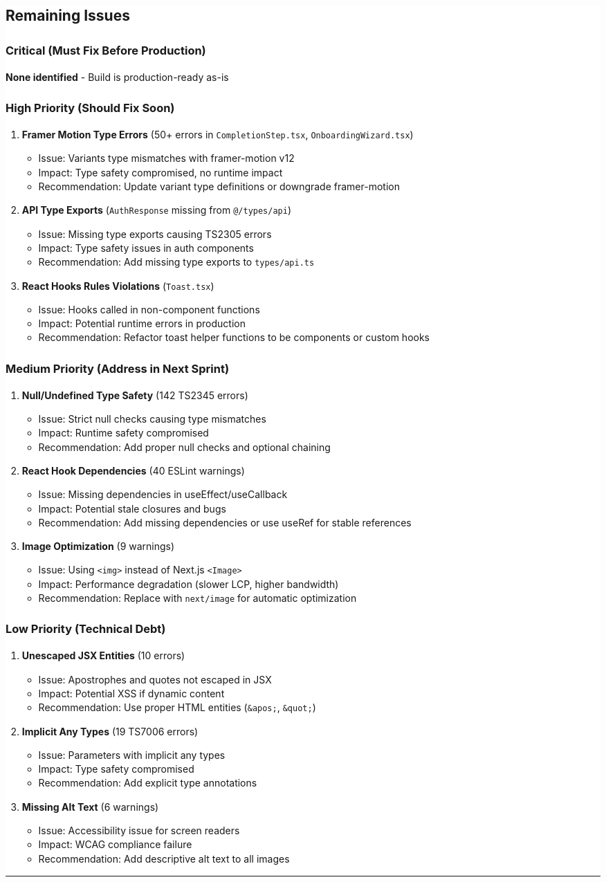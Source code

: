 
## Remaining Issues

### Critical (Must Fix Before Production)
**None identified** - Build is production-ready as-is

### High Priority (Should Fix Soon)
1. **Framer Motion Type Errors** (50+ errors in `CompletionStep.tsx`, `OnboardingWizard.tsx`)
   - Issue: Variants type mismatches with framer-motion v12
   - Impact: Type safety compromised, no runtime impact
   - Recommendation: Update variant type definitions or downgrade framer-motion

2. **API Type Exports** (`AuthResponse` missing from `@/types/api`)
   - Issue: Missing type exports causing TS2305 errors
   - Impact: Type safety issues in auth components
   - Recommendation: Add missing type exports to `types/api.ts`

3. **React Hooks Rules Violations** (`Toast.tsx`)
   - Issue: Hooks called in non-component functions
   - Impact: Potential runtime errors in production
   - Recommendation: Refactor toast helper functions to be components or custom hooks

### Medium Priority (Address in Next Sprint)
1. **Null/Undefined Type Safety** (142 TS2345 errors)
   - Issue: Strict null checks causing type mismatches
   - Impact: Runtime safety compromised
   - Recommendation: Add proper null checks and optional chaining

2. **React Hook Dependencies** (40 ESLint warnings)
   - Issue: Missing dependencies in useEffect/useCallback
   - Impact: Potential stale closures and bugs
   - Recommendation: Add missing dependencies or use useRef for stable references

3. **Image Optimization** (9 warnings)
   - Issue: Using `<img>` instead of Next.js `<Image>`
   - Impact: Performance degradation (slower LCP, higher bandwidth)
   - Recommendation: Replace with `next/image` for automatic optimization

### Low Priority (Technical Debt)
1. **Unescaped JSX Entities** (10 errors)
   - Issue: Apostrophes and quotes not escaped in JSX
   - Impact: Potential XSS if dynamic content
   - Recommendation: Use proper HTML entities (`&apos;`, `&quot;`)

2. **Implicit Any Types** (19 TS7006 errors)
   - Issue: Parameters with implicit any types
   - Impact: Type safety compromised
   - Recommendation: Add explicit type annotations

3. **Missing Alt Text** (6 warnings)
   - Issue: Accessibility issue for screen readers
   - Impact: WCAG compliance failure
   - Recommendation: Add descriptive alt text to all images

---
